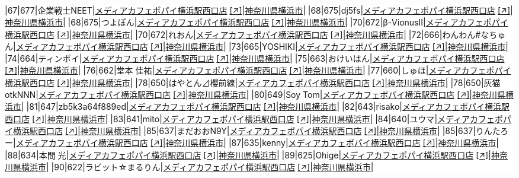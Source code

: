 |67|677|<span class="rank-name-pd">企業戦士NEET</span>|<a href="/darts/rank/shops/10189.html">メディアカフェポパイ横浜駅西口店</a> <a href="https://vs.phoenixdarts.com/jp/shop/shopDetailInfo/s_10189?s_seq=10189">[↗]</a>|<a href="/darts/rank/神奈川県/横浜市">神奈川県横浜市</a>|
|68|675|<span class="rank-name-pd">dj5fs</span>|<a href="/darts/rank/shops/10189.html">メディアカフェポパイ横浜駅西口店</a> <a href="https://vs.phoenixdarts.com/jp/shop/shopDetailInfo/s_10189?s_seq=10189">[↗]</a>|<a href="/darts/rank/神奈川県/横浜市">神奈川県横浜市</a>|
|68|675|<span class="rank-name-pd">つよぽん</span>|<a href="/darts/rank/shops/10189.html">メディアカフェポパイ横浜駅西口店</a> <a href="https://vs.phoenixdarts.com/jp/shop/shopDetailInfo/s_10189?s_seq=10189">[↗]</a>|<a href="/darts/rank/神奈川県/横浜市">神奈川県横浜市</a>|
|70|672|<span class="rank-name-pd">β-VionusⅡ</span>|<a href="/darts/rank/shops/10189.html">メディアカフェポパイ横浜駅西口店</a> <a href="https://vs.phoenixdarts.com/jp/shop/shopDetailInfo/s_10189?s_seq=10189">[↗]</a>|<a href="/darts/rank/神奈川県/横浜市">神奈川県横浜市</a>|
|70|672|<span class="rank-name-pd">れおん</span>|<a href="/darts/rank/shops/10189.html">メディアカフェポパイ横浜駅西口店</a> <a href="https://vs.phoenixdarts.com/jp/shop/shopDetailInfo/s_10189?s_seq=10189">[↗]</a>|<a href="/darts/rank/神奈川県/横浜市">神奈川県横浜市</a>|
|72|666|<span class="rank-name-pd">わんわん#なちゅん</span>|<a href="/darts/rank/shops/10189.html">メディアカフェポパイ横浜駅西口店</a> <a href="https://vs.phoenixdarts.com/jp/shop/shopDetailInfo/s_10189?s_seq=10189">[↗]</a>|<a href="/darts/rank/神奈川県/横浜市">神奈川県横浜市</a>|
|73|665|<span class="rank-name-pd">YOSHIKI</span>|<a href="/darts/rank/shops/10189.html">メディアカフェポパイ横浜駅西口店</a> <a href="https://vs.phoenixdarts.com/jp/shop/shopDetailInfo/s_10189?s_seq=10189">[↗]</a>|<a href="/darts/rank/神奈川県/横浜市">神奈川県横浜市</a>|
|74|664|<span class="rank-name-pd">ティンポイ</span>|<a href="/darts/rank/shops/10189.html">メディアカフェポパイ横浜駅西口店</a> <a href="https://vs.phoenixdarts.com/jp/shop/shopDetailInfo/s_10189?s_seq=10189">[↗]</a>|<a href="/darts/rank/神奈川県/横浜市">神奈川県横浜市</a>|
|75|663|<span class="rank-name-pd">おけいはん</span>|<a href="/darts/rank/shops/10189.html">メディアカフェポパイ横浜駅西口店</a> <a href="https://vs.phoenixdarts.com/jp/shop/shopDetailInfo/s_10189?s_seq=10189">[↗]</a>|<a href="/darts/rank/神奈川県/横浜市">神奈川県横浜市</a>|
|76|662|<span class="rank-name-pd"><span class="pro-icon-pd"></span>堂本 佳祐</span>|<a href="/darts/rank/shops/10189.html">メディアカフェポパイ横浜駅西口店</a> <a href="https://vs.phoenixdarts.com/jp/shop/shopDetailInfo/s_10189?s_seq=10189">[↗]</a>|<a href="/darts/rank/神奈川県/横浜市">神奈川県横浜市</a>|
|77|660|<span class="rank-name-pd">しゅほ</span>|<a href="/darts/rank/shops/10189.html">メディアカフェポパイ横浜駅西口店</a> <a href="https://vs.phoenixdarts.com/jp/shop/shopDetailInfo/s_10189?s_seq=10189">[↗]</a>|<a href="/darts/rank/神奈川県/横浜市">神奈川県横浜市</a>|
|78|650|<span class="rank-name-pd">はやとん⊿櫻前線</span>|<a href="/darts/rank/shops/10189.html">メディアカフェポパイ横浜駅西口店</a> <a href="https://vs.phoenixdarts.com/jp/shop/shopDetailInfo/s_10189?s_seq=10189">[↗]</a>|<a href="/darts/rank/神奈川県/横浜市">神奈川県横浜市</a>|
|78|650|<span class="rank-name-pd">灰猫otkNNN</span>|<a href="/darts/rank/shops/10189.html">メディアカフェポパイ横浜駅西口店</a> <a href="https://vs.phoenixdarts.com/jp/shop/shopDetailInfo/s_10189?s_seq=10189">[↗]</a>|<a href="/darts/rank/神奈川県/横浜市">神奈川県横浜市</a>|
|80|649|<span class="rank-name-pd">Soy Tom</span>|<a href="/darts/rank/shops/10189.html">メディアカフェポパイ横浜駅西口店</a> <a href="https://vs.phoenixdarts.com/jp/shop/shopDetailInfo/s_10189?s_seq=10189">[↗]</a>|<a href="/darts/rank/神奈川県/横浜市">神奈川県横浜市</a>|
|81|647|<span class="rank-name-pd">zb5k3a64f889ed</span>|<a href="/darts/rank/shops/10189.html">メディアカフェポパイ横浜駅西口店</a> <a href="https://vs.phoenixdarts.com/jp/shop/shopDetailInfo/s_10189?s_seq=10189">[↗]</a>|<a href="/darts/rank/神奈川県/横浜市">神奈川県横浜市</a>|
|82|643|<span class="rank-name-pd">risako</span>|<a href="/darts/rank/shops/10189.html">メディアカフェポパイ横浜駅西口店</a> <a href="https://vs.phoenixdarts.com/jp/shop/shopDetailInfo/s_10189?s_seq=10189">[↗]</a>|<a href="/darts/rank/神奈川県/横浜市">神奈川県横浜市</a>|
|83|641|<span class="rank-name-pd">mito</span>|<a href="/darts/rank/shops/10189.html">メディアカフェポパイ横浜駅西口店</a> <a href="https://vs.phoenixdarts.com/jp/shop/shopDetailInfo/s_10189?s_seq=10189">[↗]</a>|<a href="/darts/rank/神奈川県/横浜市">神奈川県横浜市</a>|
|84|640|<span class="rank-name-pd">ユウマ</span>|<a href="/darts/rank/shops/10189.html">メディアカフェポパイ横浜駅西口店</a> <a href="https://vs.phoenixdarts.com/jp/shop/shopDetailInfo/s_10189?s_seq=10189">[↗]</a>|<a href="/darts/rank/神奈川県/横浜市">神奈川県横浜市</a>|
|85|637|<span class="rank-name-pd">まだおおN9Y</span>|<a href="/darts/rank/shops/10189.html">メディアカフェポパイ横浜駅西口店</a> <a href="https://vs.phoenixdarts.com/jp/shop/shopDetailInfo/s_10189?s_seq=10189">[↗]</a>|<a href="/darts/rank/神奈川県/横浜市">神奈川県横浜市</a>|
|85|637|<span class="rank-name-pd">りんたろー</span>|<a href="/darts/rank/shops/10189.html">メディアカフェポパイ横浜駅西口店</a> <a href="https://vs.phoenixdarts.com/jp/shop/shopDetailInfo/s_10189?s_seq=10189">[↗]</a>|<a href="/darts/rank/神奈川県/横浜市">神奈川県横浜市</a>|
|87|635|<span class="rank-name-pd">kenny</span>|<a href="/darts/rank/shops/10189.html">メディアカフェポパイ横浜駅西口店</a> <a href="https://vs.phoenixdarts.com/jp/shop/shopDetailInfo/s_10189?s_seq=10189">[↗]</a>|<a href="/darts/rank/神奈川県/横浜市">神奈川県横浜市</a>|
|88|634|<span class="rank-name-pd"><span class="pro-icon-pd"></span>本間 光</span>|<a href="/darts/rank/shops/10189.html">メディアカフェポパイ横浜駅西口店</a> <a href="https://vs.phoenixdarts.com/jp/shop/shopDetailInfo/s_10189?s_seq=10189">[↗]</a>|<a href="/darts/rank/神奈川県/横浜市">神奈川県横浜市</a>|
|89|625|<span class="rank-name-pd">Ohige</span>|<a href="/darts/rank/shops/10189.html">メディアカフェポパイ横浜駅西口店</a> <a href="https://vs.phoenixdarts.com/jp/shop/shopDetailInfo/s_10189?s_seq=10189">[↗]</a>|<a href="/darts/rank/神奈川県/横浜市">神奈川県横浜市</a>|
|90|622|<span class="rank-name-pd">ラビット☆まるりん</span>|<a href="/darts/rank/shops/10189.html">メディアカフェポパイ横浜駅西口店</a> <a href="https://vs.phoenixdarts.com/jp/shop/shopDetailInfo/s_10189?s_seq=10189">[↗]</a>|<a href="/darts/rank/神奈川県/横浜市">神奈川県横浜市</a>|